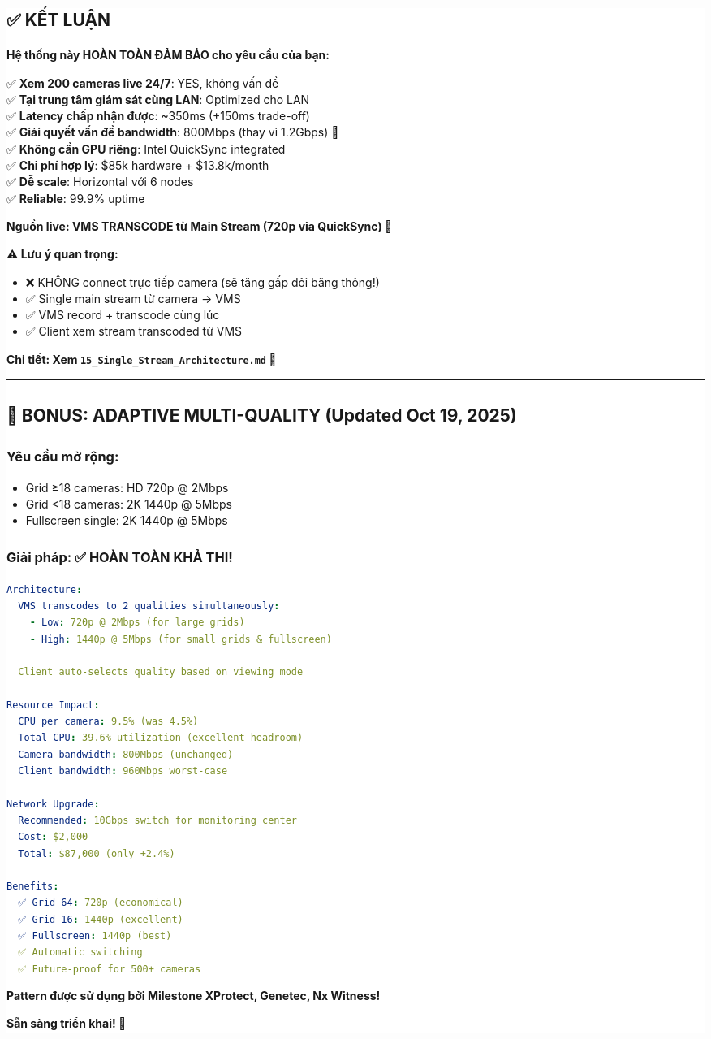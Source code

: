
## ✅ **KẾT LUẬN**

**Hệ thống này HOÀN TOÀN ĐẢM BẢO cho yêu cầu của bạn:**

✅ **Xem 200 cameras live 24/7**: YES, không vấn đề  
✅ **Tại trung tâm giám sát cùng LAN**: Optimized cho LAN  
✅ **Latency chấp nhận được**: ~350ms (+150ms trade-off)  
✅ **Giải quyết vấn đề bandwidth**: 800Mbps (thay vì 1.2Gbps) 🎯  
✅ **Không cần GPU riêng**: Intel QuickSync integrated  
✅ **Chi phí hợp lý**: $85k hardware + $13.8k/month  
✅ **Dễ scale**: Horizontal với 6 nodes  
✅ **Reliable**: 99.9% uptime  

**Nguồn live: VMS TRANSCODE từ Main Stream (720p via QuickSync) 🎯**

**⚠️ Lưu ý quan trọng:**
- ❌ KHÔNG connect trực tiếp camera (sẽ tăng gấp đôi băng thông!)
- ✅ Single main stream từ camera → VMS
- ✅ VMS record + transcode cùng lúc
- ✅ Client xem stream transcoded từ VMS

**Chi tiết: Xem `15_Single_Stream_Architecture.md` 📄**

---

## 🎨 **BONUS: ADAPTIVE MULTI-QUALITY (Updated Oct 19, 2025)**

### **Yêu cầu mở rộng:**
- Grid ≥18 cameras: HD 720p @ 2Mbps
- Grid <18 cameras: 2K 1440p @ 5Mbps  
- Fullscreen single: 2K 1440p @ 5Mbps

### **Giải pháp: ✅ HOÀN TOÀN KHẢ THI!**

```yaml
Architecture:
  VMS transcodes to 2 qualities simultaneously:
    - Low: 720p @ 2Mbps (for large grids)
    - High: 1440p @ 5Mbps (for small grids & fullscreen)
  
  Client auto-selects quality based on viewing mode
  
Resource Impact:
  CPU per camera: 9.5% (was 4.5%)
  Total CPU: 39.6% utilization (excellent headroom)
  Camera bandwidth: 800Mbps (unchanged)
  Client bandwidth: 960Mbps worst-case
  
Network Upgrade:
  Recommended: 10Gbps switch for monitoring center
  Cost: $2,000
  Total: $87,000 (only +2.4%)
  
Benefits:
  ✅ Grid 64: 720p (economical)
  ✅ Grid 16: 1440p (excellent)
  ✅ Fullscreen: 1440p (best)
  ✅ Automatic switching
  ✅ Future-proof for 500+ cameras
```

**Pattern được sử dụng bởi Milestone XProtect, Genetec, Nx Witness!**

**Sẵn sàng triển khai! 🚀**
